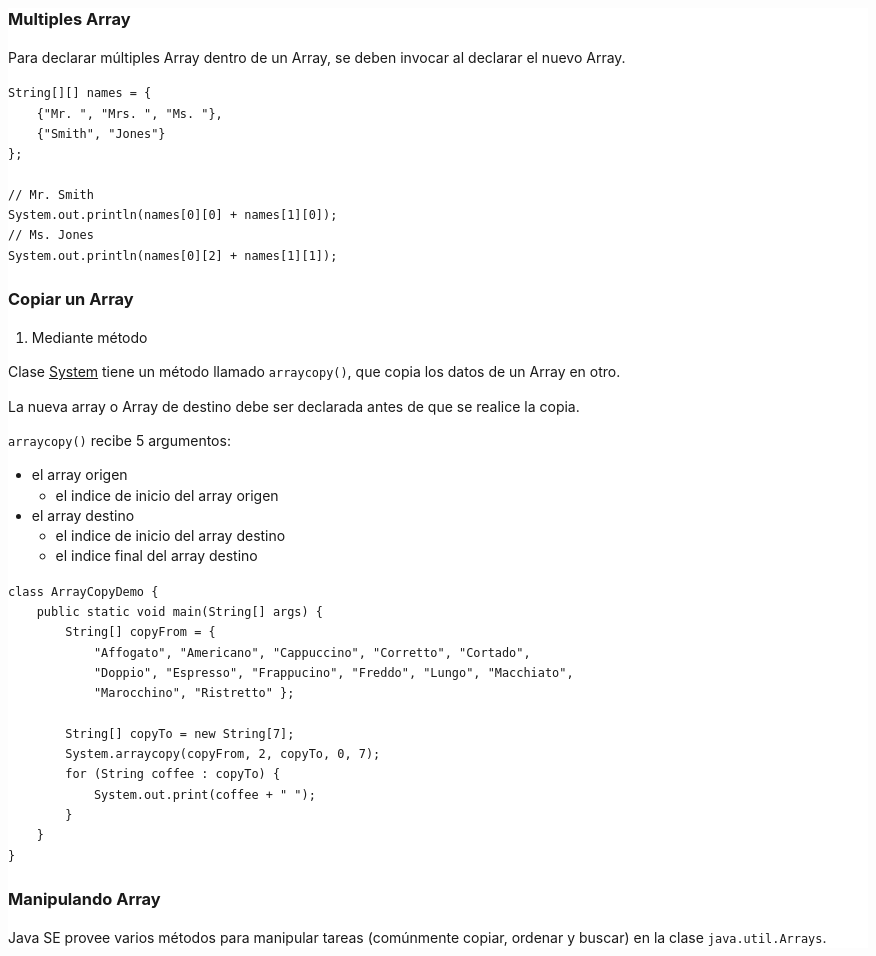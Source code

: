 

### Multiples Array

Para declarar múltiples Array dentro de un Array, se deben invocar al declarar el nuevo Array.

```
String[][] names = {
	{"Mr. ", "Mrs. ", "Ms. "},
	{"Smith", "Jones"}
};

// Mr. Smith
System.out.println(names[0][0] + names[1][0]);
// Ms. Jones
System.out.println(names[0][2] + names[1][1]);
```

### Copiar un Array


1) Mediante método

Clase [System](https://docs.oracle.com/en/java/javase/19/docs/api/java.base/java/lang/System.html) tiene un método llamado `arraycopy()`, que copia los datos de un Array en otro.

La nueva array o Array de destino debe ser declarada antes de que se realice la copia.

`arraycopy()` recibe 5 argumentos:
* el array origen
  * el indice de inicio del array origen
* el array destino
  * el indice de inicio del array destino
  * el indice final del array destino

```
class ArrayCopyDemo {
    public static void main(String[] args) {
        String[] copyFrom = {
            "Affogato", "Americano", "Cappuccino", "Corretto", "Cortado",   
            "Doppio", "Espresso", "Frappucino", "Freddo", "Lungo", "Macchiato",      
            "Marocchino", "Ristretto" };
        
        String[] copyTo = new String[7];
        System.arraycopy(copyFrom, 2, copyTo, 0, 7);
        for (String coffee : copyTo) {
            System.out.print(coffee + " ");           
        }
    }
}
```


### Manipulando Array

Java SE provee varios métodos para manipular tareas (comúnmente copiar, ordenar y buscar) en la clase `java.util.Arrays`.
